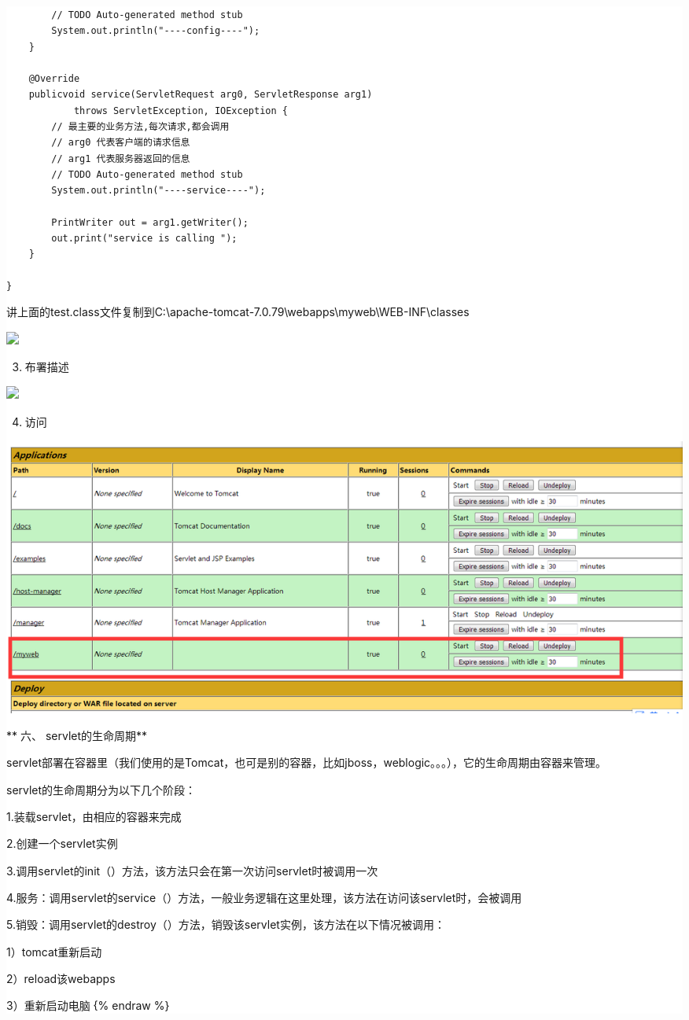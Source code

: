             // TODO Auto-generated method stub
            System.out.println("----config----");
        }
    
        @Override
        publicvoid service(ServletRequest arg0, ServletResponse arg1)
                throws ServletException, IOException {
            // 最主要的业务方法,每次请求,都会调用
            // arg0 代表客户端的请求信息
            // arg1 代表服务器返回的信息
            // TODO Auto-generated method stub
            System.out.println("----service----");
    
            PrintWriter out = arg1.getWriter();
            out.print("service is calling ");
        }
    
    }

讲上面的test.class文件复制到C:\apache-tomcat-7.0.79\webapps\myweb\WEB-INF\classes

![](c264530.png)

3) 布署描述

![](b807254.png)

4) 访问

![](83b261d.png)

** 六、 servlet的生命周期**

servlet部署在容器里（我们使用的是Tomcat，也可是别的容器，比如jboss，weblogic。。。），它的生命周期由容器来管理。

servlet的生命周期分为以下几个阶段：

1.装载servlet，由相应的容器来完成

2.创建一个servlet实例

3.调用servlet的init（）方法，该方法只会在第一次访问servlet时被调用一次

4.服务：调用servlet的service（）方法，一般业务逻辑在这里处理，该方法在访问该servlet时，会被调用

5.销毁：调用servlet的destroy（）方法，销毁该servlet实例，该方法在以下情况被调用：

1）tomcat重新启动

2）reload该webapps

3）重新启动电脑
{% endraw %}